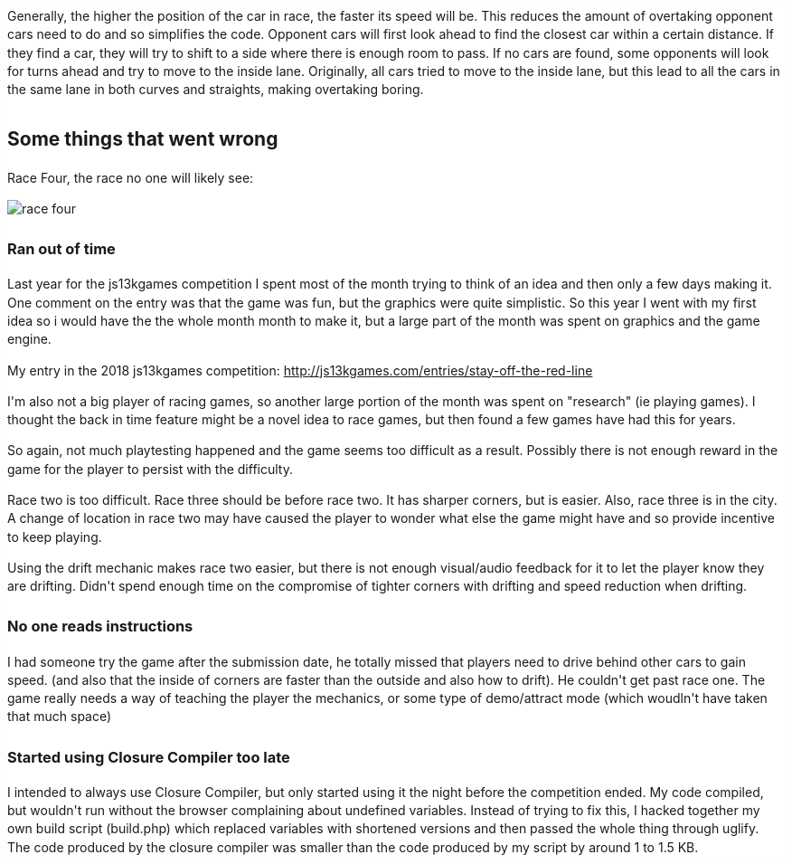 Generally, the higher the position of the car in race, the faster its speed will be. This reduces the amount of overtaking opponent cars need to do and so simplifies the code. Opponent cars will first look ahead to find the closest car within a certain distance. If they find a car, they will try to shift to a side where there is enough room to pass. If no cars are found, some opponents will look for turns ahead and try to move to the inside lane. Originally, all cars tried to move to the inside lane, but this lead to all the cars in the same lane in both curves and straights, making overtaking boring.


## Some things that went wrong

Race Four, the race no one will likely see:

![race four](https://raw.githubusercontent.com/jaammees/racer/master/media/race4.gif)

### Ran out of time

Last year for the js13kgames competition I spent most of the month trying to think of an idea and then only a few days making it. One comment on the entry was that the game was fun, but the graphics were quite simplistic. So this year I went with my first idea so i would have the the whole month month to make it, but a large part of the month was spent on graphics and the game engine. 

My entry in the 2018 js13kgames competition: http://js13kgames.com/entries/stay-off-the-red-line

I'm also not a big player of racing games, so another large portion of the month was spent on "research" (ie playing games). I thought the back in time feature might be a novel idea to race games, but then found a few games have had this for years.

So again, not much playtesting happened and the game seems too difficult as a result. Possibly there is not enough reward in the game for the player to persist with the difficulty.


Race two is too difficult. Race three should be before race two. It has sharper corners, but is easier. Also, race three is in the city. A change of location in race two may have caused the player to wonder what else the game might have and so provide incentive to keep playing.

Using the drift mechanic makes race two easier, but there is not enough visual/audio feedback for it to let the player know they are drifting. Didn't spend enough time on the compromise of tighter corners with drifting and speed reduction when drifting.

### No one reads instructions

I had someone try the game after the submission date, he totally missed that players need to drive behind other cars to gain speed. (and also that the inside of corners are faster than the outside and also how to drift). He couldn't get past race one. The game really needs a way of teaching the player the mechanics, or some type of demo/attract mode (which woudln't have taken that much space)

### Started using Closure Compiler too late

I intended to always use Closure Compiler, but only started using it the night before the competition ended. My code compiled, but wouldn't run without the browser complaining about undefined variables. Instead of trying to fix this, I hacked together my own build script (build.php) which replaced variables with shortened versions and then passed the whole thing through uglify. The code produced by the closure compiler was smaller than the code produced by my script by around 1 to 1.5 KB.
